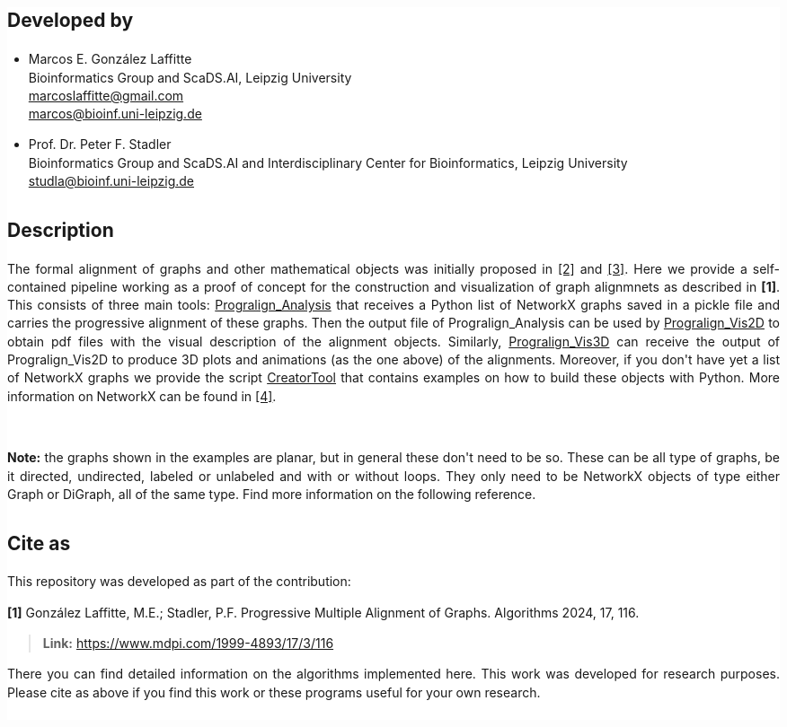 
## Developed by

- Marcos E. González Laffitte<br/>
  Bioinformatics Group and ScaDS.AI, Leipzig University<br/>
  marcoslaffitte@gmail.com<br/>
  marcos@bioinf.uni-leipzig.de<br/>

- Prof. Dr. Peter F. Stadler<br/>
  Bioinformatics Group and ScaDS.AI and Interdisciplinary Center for Bioinformatics, Leipzig University<br/>
  studla@bioinf.uni-leipzig.de<br/>


## Description

<div align="justify">
The formal alignment of graphs and other mathematical objects was initially proposed in <a href="https://link.springer.com/article/10.1007/s11786-020-00496-8">[2]</a></strong> and <a href="https://royalsocietypublishing.org/doi/10.1098/rsfs.2020.0066">[3]</a></strong>. Here we provide a self-contained pipeline working as a proof of concept for the construction and visualization of graph alignmnets as described in <strong>[1]</strong>. This consists of three main tools: <a href="./Progralign_Analysis">Progralign_Analysis</a> that receives a Python list of NetworkX graphs saved in a pickle file and carries the progressive alignment of these graphs. Then the output file of Progralign_Analysis can be used by <a href="./Progralign_Vis2D">Progralign_Vis2D</a> to obtain pdf files with the visual description of the alignment objects. Similarly, <a href="./Progralign_Vis3D">Progralign_Vis3D</a> can receive the output of Progralign_Vis2D to produce 3D plots and animations (as the one above) of the alignments. Moreover, if you don't have yet a list of NetworkX graphs we provide the script <a href="./CreatorTool">CreatorTool</a> that contains examples on how to build these objects with Python. More information on NetworkX can be found in <a href="https://networkx.org/">[4]</a></strong>.
</p>
<br/>

**Note:** the graphs shown in the examples are planar, but in general these don't need to be so. These can be all type of graphs, be it directed, undirected, labeled or unlabeled and with or without loops. They only need to be NetworkX objects of type either Graph or DiGraph, all of the same type. Find more information on the following reference.

## Cite as

This repository was developed as part of the contribution:

**[1]** González Laffitte, M.E.; Stadler, P.F. Progressive Multiple Alignment of Graphs. Algorithms 2024, 17, 116.
> **Link:** https://www.mdpi.com/1999-4893/17/3/116


<div align="justify">
There you can find detailed information on the algorithms implemented here. This work was developed for research purposes. Please cite as above if you find this work or these programs useful for your own research.
</div>
<br/>
